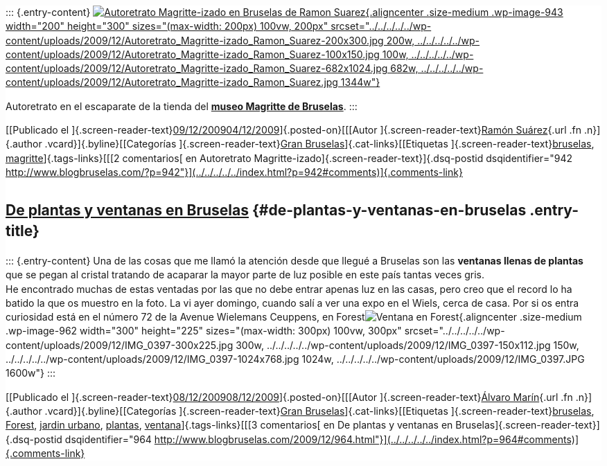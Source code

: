 ::: {.entry-content}
[![Autoretrato Magritte-izado en Bruselas de Ramon
Suarez](../../../../../wp-content/uploads/2009/12/Autoretrato_Magritte-izado_Ramon_Suarez-200x300.jpg "Autoretrato Magritte-izado en Bruselas de Ramon Suarez"){.aligncenter
.size-medium .wp-image-943 width="200" height="300"
sizes="(max-width: 200px) 100vw, 200px"
srcset="../../../../../wp-content/uploads/2009/12/Autoretrato_Magritte-izado_Ramon_Suarez-200x300.jpg 200w, ../../../../../wp-content/uploads/2009/12/Autoretrato_Magritte-izado_Ramon_Suarez-100x150.jpg 100w, ../../../../../wp-content/uploads/2009/12/Autoretrato_Magritte-izado_Ramon_Suarez-682x1024.jpg 682w, ../../../../../wp-content/uploads/2009/12/Autoretrato_Magritte-izado_Ramon_Suarez.jpg 1344w"}](../../../../../wp-content/uploads/2009/12/Autoretrato_Magritte-izado_Ramon_Suarez.jpg)

Autoretrato en el escaparate de la tienda del [**museo Magritte de
Bruselas**](http://www.musee-magritte-museum.be "Museo Magritte de Bruselas").
:::

[[Publicado el
]{.screen-reader-text}[09/12/200904/12/2009](../../../../../index.html?p=942)]{.posted-on}[[[Autor
]{.screen-reader-text}[Ramón
Suárez](../../../../2010/04/30/index.html?author=2){.url .fn
.n}]{.author .vcard}]{.byline}[[Categorías ]{.screen-reader-text}[Gran
Bruselas](../../../../category/gran-bruselas/index.html)]{.cat-links}[[Etiquetas
]{.screen-reader-text}[bruselas](../../index.html),
[magritte](../../../magritte/index.html)]{.tags-links}[[[2 comentarios[
en Autoretrato Magritte-izado]{.screen-reader-text}]{.dsq-postid
dsqidentifier="942 http://www.blogbruselas.com/?p=942"}](../../../../../index.html?p=942#comments)]{.comments-link}

[De plantas y ventanas en Bruselas](../../../../../index.html?p=964) {#de-plantas-y-ventanas-en-bruselas .entry-title}
--------------------------------------------------------------------

::: {.entry-content}
Una de las cosas que me llamó la atención desde que llegué a Bruselas
son las **ventanas llenas de plantas** que se pegan al cristal tratando
de acaparar la mayor parte de luz posible en este país tantas veces
gris.\
He encontrado muchas de estas ventadas por las que no debe entrar apenas
luz en las casas, pero creo que el record lo ha batido la que os muestro
en la foto. La vi ayer domingo, cuando salí a ver una expo en el Wiels,
cerca de casa. Por si os entra curiosidad está en el número 72 de la
Avenue Wielemans Ceuppens, en Forest![Ventana en
Forest](../../../../../wp-content/uploads/2009/12/IMG_0397-300x225.jpg){.aligncenter
.size-medium .wp-image-962 width="300" height="225"
sizes="(max-width: 300px) 100vw, 300px"
srcset="../../../../../wp-content/uploads/2009/12/IMG_0397-300x225.jpg 300w, ../../../../../wp-content/uploads/2009/12/IMG_0397-150x112.jpg 150w, ../../../../../wp-content/uploads/2009/12/IMG_0397-1024x768.jpg 1024w, ../../../../../wp-content/uploads/2009/12/IMG_0397.JPG 1600w"}
:::

[[Publicado el
]{.screen-reader-text}[08/12/200908/12/2009](../../../../../index.html?p=964)]{.posted-on}[[[Autor
]{.screen-reader-text}[Álvaro
Marín](../../../../../index.html?author=4){.url .fn .n}]{.author
.vcard}]{.byline}[[Categorías ]{.screen-reader-text}[Gran
Bruselas](../../../../category/gran-bruselas/index.html)]{.cat-links}[[Etiquetas
]{.screen-reader-text}[bruselas](../../index.html),
[Forest](../../../forest/index.html), [jardin
urbano](../../../jardin-urbano/index.html),
[plantas](../../../plantas/index.html),
[ventana](../../../ventana/index.html)]{.tags-links}[[[3 comentarios[ en
De plantas y ventanas en Bruselas]{.screen-reader-text}]{.dsq-postid
dsqidentifier="964 http://www.blogbruselas.com/2009/12/964.html"}](../../../../../index.html?p=964#comments)]{.comments-link}
